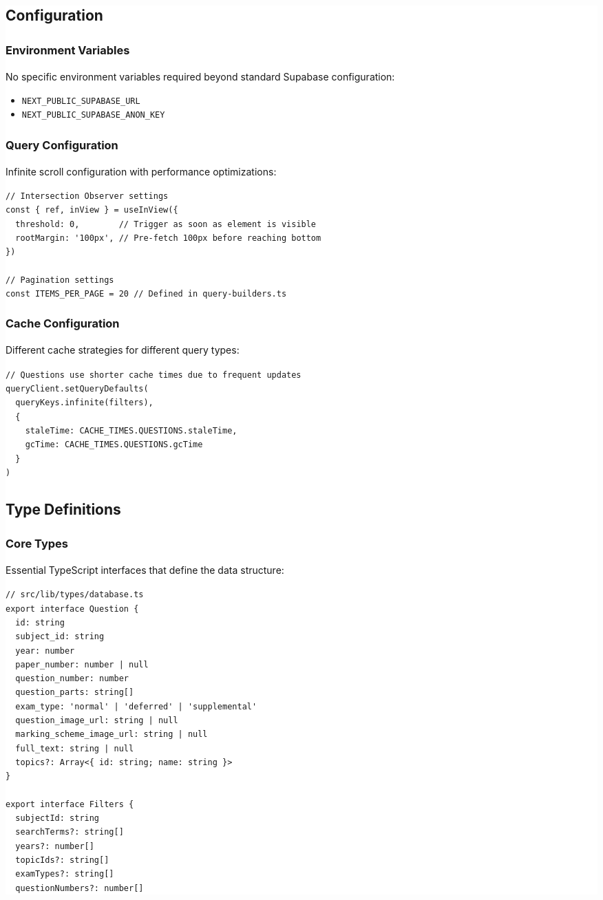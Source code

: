 ## Configuration

### Environment Variables
No specific environment variables required beyond standard Supabase configuration:
- `NEXT_PUBLIC_SUPABASE_URL`
- `NEXT_PUBLIC_SUPABASE_ANON_KEY`

### Query Configuration
Infinite scroll configuration with performance optimizations:

```tsx
// Intersection Observer settings
const { ref, inView } = useInView({
  threshold: 0,        // Trigger as soon as element is visible
  rootMargin: '100px', // Pre-fetch 100px before reaching bottom
})

// Pagination settings
const ITEMS_PER_PAGE = 20 // Defined in query-builders.ts
```

### Cache Configuration
Different cache strategies for different query types:

```tsx
// Questions use shorter cache times due to frequent updates
queryClient.setQueryDefaults(
  queryKeys.infinite(filters),
  { 
    staleTime: CACHE_TIMES.QUESTIONS.staleTime,
    gcTime: CACHE_TIMES.QUESTIONS.gcTime 
  }
)
```

## Type Definitions

### Core Types
Essential TypeScript interfaces that define the data structure:

```tsx
// src/lib/types/database.ts
export interface Question {
  id: string
  subject_id: string
  year: number
  paper_number: number | null
  question_number: number
  question_parts: string[]
  exam_type: 'normal' | 'deferred' | 'supplemental'
  question_image_url: string | null
  marking_scheme_image_url: string | null
  full_text: string | null
  topics?: Array<{ id: string; name: string }>
}

export interface Filters {
  subjectId: string
  searchTerms?: string[]
  years?: number[]
  topicIds?: string[]
  examTypes?: string[]
  questionNumbers?: number[]
```